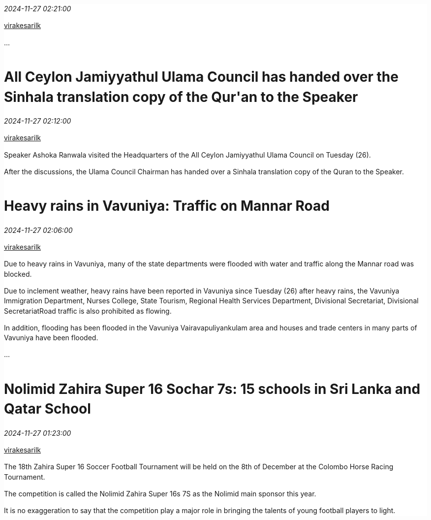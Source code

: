 *2024-11-27 02:21:00*

[virakesarilk](https://www.virakesari.lk/article/199792)

...



# All Ceylon Jamiyyathul Ulama Council has handed over the Sinhala translation copy of the Qur'an to the Speaker

*2024-11-27 02:12:00*

[virakesarilk](https://www.virakesari.lk/article/199791)

Speaker Ashoka Ranwala visited the Headquarters of the All Ceylon Jamiyyathul Ulama Council on Tuesday (26).

After the discussions, the Ulama Council Chairman has handed over a Sinhala translation copy of the Quran to the Speaker.



# Heavy rains in Vavuniya: Traffic on Mannar Road

*2024-11-27 02:06:00*

[virakesarilk](https://www.virakesari.lk/article/199790)

Due to heavy rains in Vavuniya, many of the state departments were flooded with water and traffic along the Mannar road was blocked.

Due to inclement weather, heavy rains have been reported in Vavuniya since Tuesday (26) after heavy rains, the Vavuniya Immigration Department, Nurses College, State Tourism, Regional Health Services Department, Divisional Secretariat, Divisional SecretariatRoad traffic is also prohibited as flowing.

In addition, flooding has been flooded in the Vavuniya Vairavapuliyankulam area and houses and trade centers in many parts of Vavuniya have been flooded.

...



# Nolimid Zahira Super 16 Sochar 7s: 15 schools in Sri Lanka and Qatar School

*2024-11-27 01:23:00*

[virakesarilk](https://www.virakesari.lk/article/199789)

The 18th Zahira Super 16 Soccer Football Tournament will be held on the 8th of December at the Colombo Horse Racing Tournament.

The competition is called the Nolimid Zahira Super 16s 7S as the Nolimid main sponsor this year.

It is no exaggeration to say that the competition play a major role in bringing the talents of young football players to light.

